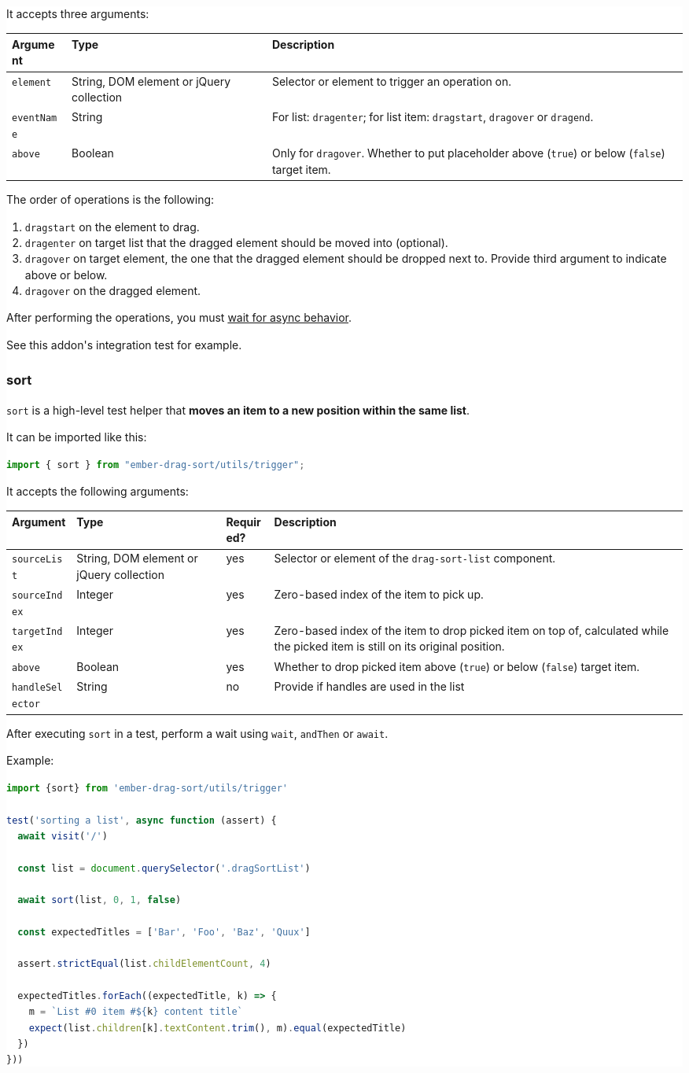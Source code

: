It accepts three arguments:

| Argument    | Type                                     | Description                                                                                    |
| :---------- | :--------------------------------------- | :--------------------------------------------------------------------------------------------- |
| `element`   | String, DOM element or jQuery collection | Selector or element to trigger an operation on.                                                |
| `eventName` | String                                   | For list: `dragenter`; for list item: `dragstart`, `dragover` or `dragend`.                    |
| `above`     | Boolean                                  | Only for `dragover`. Whether to put placeholder above (`true`) or below (`false`) target item. |

The order of operations is the following:

1. `dragstart` on the element to drag.
2. `dragenter` on target list that the dragged element should be moved into (optional).
3. `dragover` on target element, the one that the dragged element should be dropped next to. Provide third argument to indicate above or below.
4. `dragover` on the dragged element.

After performing the operations, you must [wait for async behavior](https://guides.emberjs.com/v2.13.0/testing/testing-components/#toc_waiting-on-asynchronous-behavior).

See this addon's integration test for example.

### sort

`sort` is a high-level test helper that **moves an item to a new position within the same list**.

It can be imported like this:

```js
import { sort } from "ember-drag-sort/utils/trigger";
```

It accepts the following arguments:

| Argument         | Type                                     | Required? | Description                                                                                                                     |
| :--------------- | :--------------------------------------- | :-------- | :------------------------------------------------------------------------------------------------------------------------------ |
| `sourceList`     | String, DOM element or jQuery collection | yes       | Selector or element of the `drag-sort-list` component.                                                                          |
| `sourceIndex`    | Integer                                  | yes       | Zero-based index of the item to pick up.                                                                                        |
| `targetIndex`    | Integer                                  | yes       | Zero-based index of the item to drop picked item on top of, calculated while the picked item is still on its original position. |
| `above`          | Boolean                                  | yes       | Whether to drop picked item above (`true`) or below (`false`) target item.                                                      |
| `handleSelector` | String                                   | no        | Provide if handles are used in the list                                                                                         |

After executing `sort` in a test, perform a wait using `wait`, `andThen` or `await`.

Example:

```js
import {sort} from 'ember-drag-sort/utils/trigger'

test('sorting a list', async function (assert) {
  await visit('/')

  const list = document.querySelector('.dragSortList')

  await sort(list, 0, 1, false)

  const expectedTitles = ['Bar', 'Foo', 'Baz', 'Quux']

  assert.strictEqual(list.childElementCount, 4)

  expectedTitles.forEach((expectedTitle, k) => {
    m = `List #0 item #${k} content title`
    expect(list.children[k].textContent.trim(), m).equal(expectedTitle)
  })
}))
```